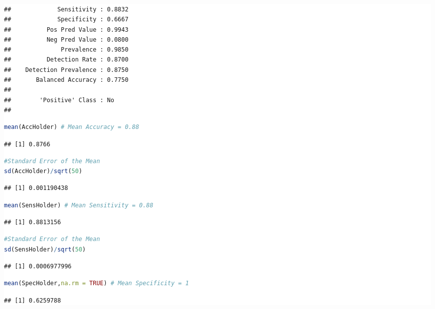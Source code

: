     ##             Sensitivity : 0.8832          
    ##             Specificity : 0.6667          
    ##          Pos Pred Value : 0.9943          
    ##          Neg Pred Value : 0.0800          
    ##              Prevalence : 0.9850          
    ##          Detection Rate : 0.8700          
    ##    Detection Prevalence : 0.8750          
    ##       Balanced Accuracy : 0.7750          
    ##                                           
    ##        'Positive' Class : No              
    ## 

``` r
mean(AccHolder) # Mean Accuracy = 0.88
```

    ## [1] 0.8766

``` r
#Standard Error of the Mean
sd(AccHolder)/sqrt(50) 
```

    ## [1] 0.001190438

``` r
mean(SensHolder) # Mean Sensitivity = 0.88
```

    ## [1] 0.8813156

``` r
#Standard Error of the Mean
sd(SensHolder)/sqrt(50) 
```

    ## [1] 0.0006977996

``` r
mean(SpecHolder,na.rm = TRUE) # Mean Specificity = 1
```

    ## [1] 0.6259788
